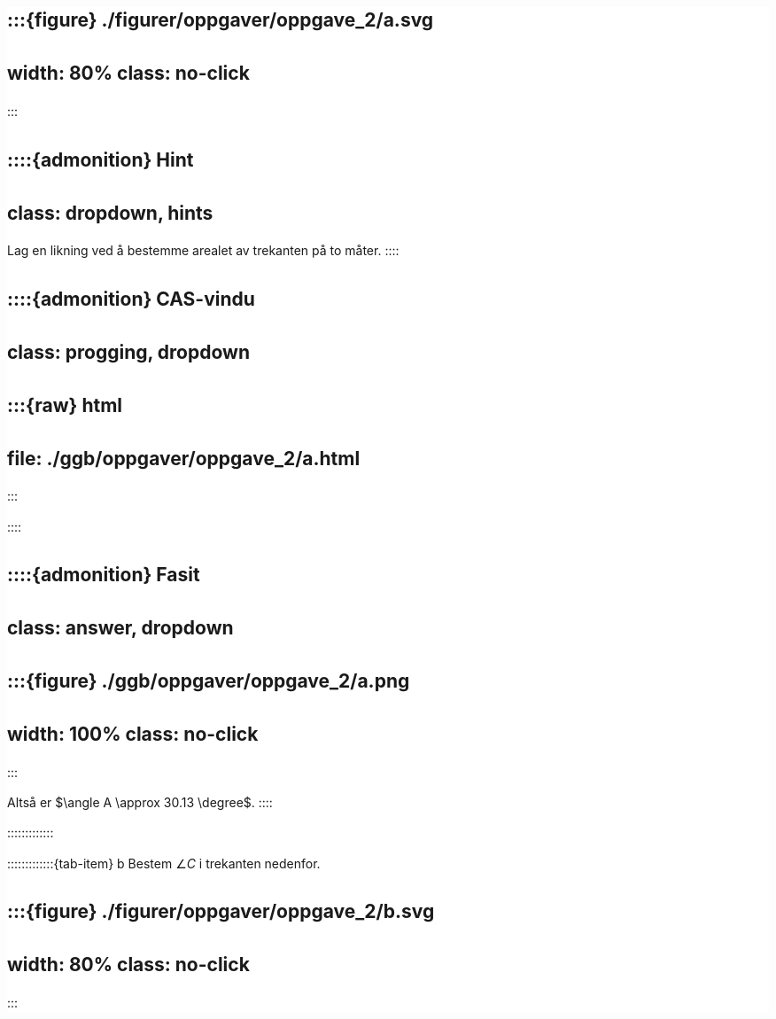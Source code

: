 :::{figure} ./figurer/oppgaver/oppgave_2/a.svg
---
width: 80%
class: no-click
---
:::


::::{admonition} Hint
---
class: dropdown, hints
---
Lag en likning ved å bestemme arealet av trekanten på to måter.
::::

::::{admonition} CAS-vindu
---
class: progging, dropdown
---

:::{raw} html
---
file: ./ggb/oppgaver/oppgave_2/a.html
---
:::

::::

::::{admonition} Fasit
---
class: answer, dropdown
---
:::{figure} ./ggb/oppgaver/oppgave_2/a.png
---
width: 100%
class: no-click
---
:::

Altså er $\angle A \approx 30.13 \degree$.
::::

:::::::::::::


:::::::::::::{tab-item} b
Bestem $\angle C$ i trekanten nedenfor.

:::{figure} ./figurer/oppgaver/oppgave_2/b.svg
---
width: 80%
class: no-click
---
:::
